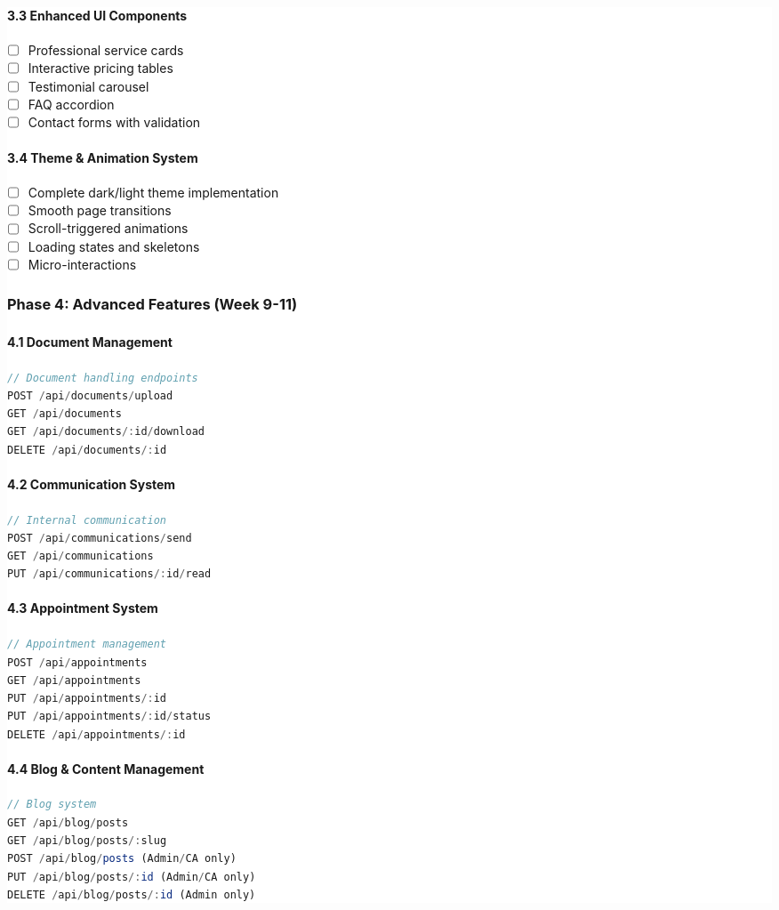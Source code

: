#### 3.3 Enhanced UI Components
- [ ] Professional service cards
- [ ] Interactive pricing tables
- [ ] Testimonial carousel
- [ ] FAQ accordion
- [ ] Contact forms with validation

#### 3.4 Theme & Animation System
- [ ] Complete dark/light theme implementation
- [ ] Smooth page transitions
- [ ] Scroll-triggered animations
- [ ] Loading states and skeletons
- [ ] Micro-interactions

### Phase 4: Advanced Features (Week 9-11)

#### 4.1 Document Management
```typescript
// Document handling endpoints
POST /api/documents/upload
GET /api/documents
GET /api/documents/:id/download
DELETE /api/documents/:id
```

#### 4.2 Communication System
```typescript
// Internal communication
POST /api/communications/send
GET /api/communications
PUT /api/communications/:id/read
```

#### 4.3 Appointment System
```typescript
// Appointment management
POST /api/appointments
GET /api/appointments
PUT /api/appointments/:id
PUT /api/appointments/:id/status
DELETE /api/appointments/:id
```

#### 4.4 Blog & Content Management
```typescript
// Blog system
GET /api/blog/posts
GET /api/blog/posts/:slug
POST /api/blog/posts (Admin/CA only)
PUT /api/blog/posts/:id (Admin/CA only)
DELETE /api/blog/posts/:id (Admin only)
```

